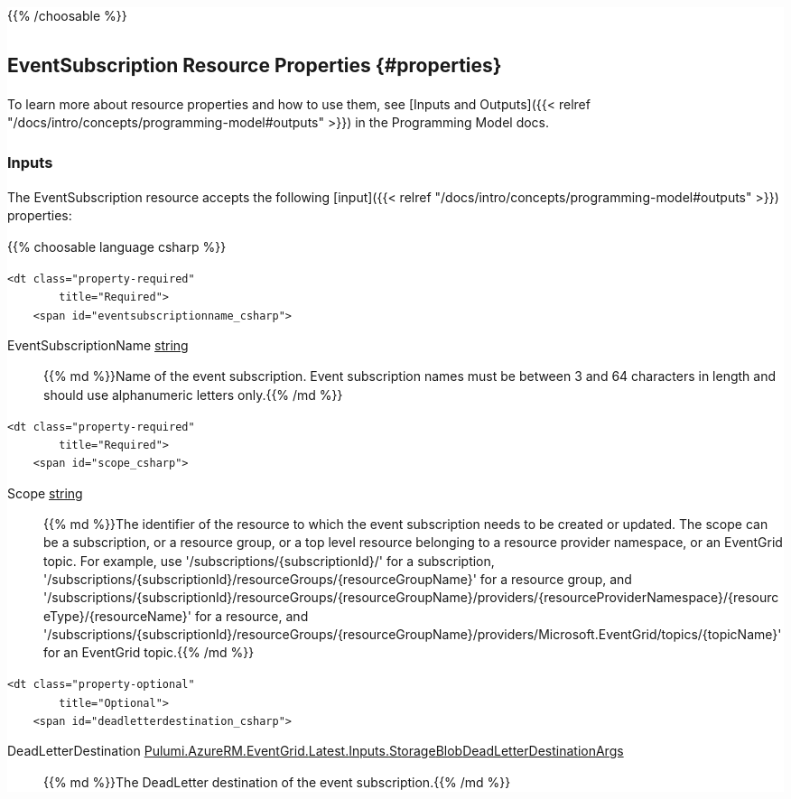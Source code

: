 
</dl>

{{% /choosable %}}

## EventSubscription Resource Properties {#properties}

To learn more about resource properties and how to use them, see [Inputs and Outputs]({{< relref "/docs/intro/concepts/programming-model#outputs" >}}) in the Programming Model docs.

### Inputs

The EventSubscription resource accepts the following [input]({{< relref "/docs/intro/concepts/programming-model#outputs" >}}) properties:




{{% choosable language csharp %}}
<dl class="resources-properties">

    <dt class="property-required"
            title="Required">
        <span id="eventsubscriptionname_csharp">
<a href="#eventsubscriptionname_csharp" style="color: inherit; text-decoration: inherit;">Event<wbr>Subscription<wbr>Name</a>
</span> 
        <span class="property-indicator"></span>
        <span class="property-type"><a href="https://docs.microsoft.com/en-us/dotnet/csharp/language-reference/builtin-types/built-in-types">string</a></span>
    </dt>
    <dd>{{% md %}}Name of the event subscription. Event subscription names must be between 3 and 64 characters in length and should use alphanumeric letters only.{{% /md %}}</dd>

    <dt class="property-required"
            title="Required">
        <span id="scope_csharp">
<a href="#scope_csharp" style="color: inherit; text-decoration: inherit;">Scope</a>
</span> 
        <span class="property-indicator"></span>
        <span class="property-type"><a href="https://docs.microsoft.com/en-us/dotnet/csharp/language-reference/builtin-types/built-in-types">string</a></span>
    </dt>
    <dd>{{% md %}}The identifier of the resource to which the event subscription needs to be created or updated. The scope can be a subscription, or a resource group, or a top level resource belonging to a resource provider namespace, or an EventGrid topic. For example, use '/subscriptions/{subscriptionId}/' for a subscription, '/subscriptions/{subscriptionId}/resourceGroups/{resourceGroupName}' for a resource group, and '/subscriptions/{subscriptionId}/resourceGroups/{resourceGroupName}/providers/{resourceProviderNamespace}/{resourceType}/{resourceName}' for a resource, and '/subscriptions/{subscriptionId}/resourceGroups/{resourceGroupName}/providers/Microsoft.EventGrid/topics/{topicName}' for an EventGrid topic.{{% /md %}}</dd>

    <dt class="property-optional"
            title="Optional">
        <span id="deadletterdestination_csharp">
<a href="#deadletterdestination_csharp" style="color: inherit; text-decoration: inherit;">Dead<wbr>Letter<wbr>Destination</a>
</span> 
        <span class="property-indicator"></span>
        <span class="property-type"><a href="#storageblobdeadletterdestination">Pulumi.<wbr>Azure<wbr>RM.<wbr>Event<wbr>Grid.<wbr>Latest.<wbr>Inputs.<wbr>Storage<wbr>Blob<wbr>Dead<wbr>Letter<wbr>Destination<wbr>Args</a></span>
    </dt>
    <dd>{{% md %}}The DeadLetter destination of the event subscription.{{% /md %}}</dd>
